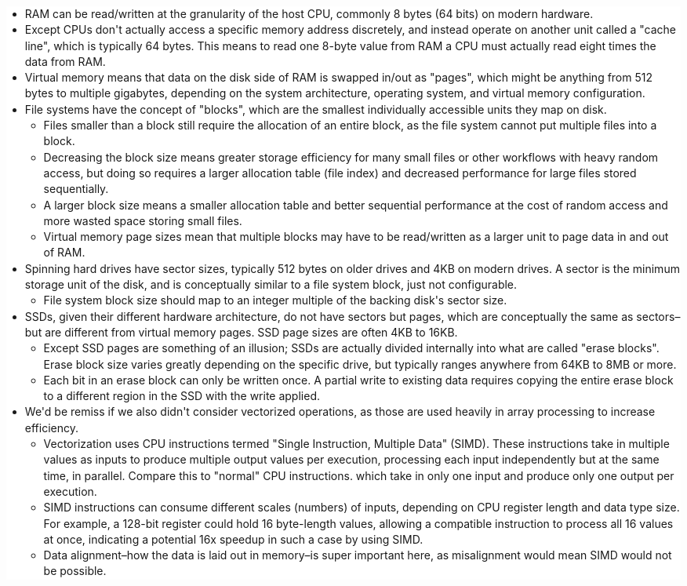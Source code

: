 - RAM can be read/written at the granularity of the host CPU, commonly 8 bytes
  (64 bits) on modern hardware.
- Except CPUs don't actually access a specific memory address discretely, and
  instead operate on another unit called a "cache line", which is typically 64
  bytes. This means to read one 8-byte value from RAM a CPU must actually read
  eight times the data from RAM.
- Virtual memory means that data on the disk side of RAM is swapped in/out as
  "pages", which might be anything from 512 bytes to multiple gigabytes,
  depending on the system architecture, operating system, and virtual memory
  configuration.
- File systems have the concept of "blocks", which are the smallest
  individually accessible units they map on disk.
  - Files smaller than a block still require the allocation of an entire block,
    as the file system cannot put multiple files into a block.
  - Decreasing the block size means greater storage efficiency for many small
    files or other workflows with heavy random access, but doing so requires a
    larger allocation table (file index) and decreased performance for large
    files stored sequentially.
  - A larger block size means a smaller allocation table and better sequential
    performance at the cost of random access and more wasted space storing
    small files.
  - Virtual memory page sizes mean that multiple blocks may have to be
    read/written as a larger unit to page data in and out of RAM.
- Spinning hard drives have sector sizes, typically 512 bytes on older drives
  and 4KB on modern drives. A sector is the minimum storage unit of the disk,
  and is conceptually similar to a file system block, just not configurable.
  - File system block size should map to an integer multiple of the backing
    disk's sector size.
- SSDs, given their different hardware architecture, do not have sectors but
  pages, which are conceptually the same as sectors–but are different from
  virtual memory pages. SSD page sizes are often 4KB to 16KB.
  - Except SSD pages are something of an illusion; SSDs are actually divided
    internally into what are called "erase blocks". Erase block size varies
    greatly depending on the specific drive, but typically ranges anywhere from
    64KB to 8MB or more.
  - Each bit in an erase block can only be written once. A partial write to
    existing data requires copying the entire erase block to a different region
    in the SSD with the write applied.
- We'd be remiss if we also didn't consider vectorized operations, as those are
  used heavily in array processing to increase efficiency.
  - Vectorization uses CPU instructions termed "Single Instruction, Multiple
    Data" (SIMD). These instructions take in multiple values as inputs to
    produce multiple output values per execution, processing each input
    independently but at the same time, in parallel. Compare this to "normal"
    CPU instructions. which take in only one input and produce only one output
    per execution.
  - SIMD instructions can consume different scales (numbers) of inputs,
    depending on CPU register length and data type size. For example, a 128-bit
    register could hold 16 byte-length values, allowing a compatible
    instruction to process all 16 values at once, indicating a potential 16x
    speedup in such a case by using SIMD.
  - Data alignment–how the data is laid out in memory–is super important here,
    as misalignment would mean SIMD would not be possible.
